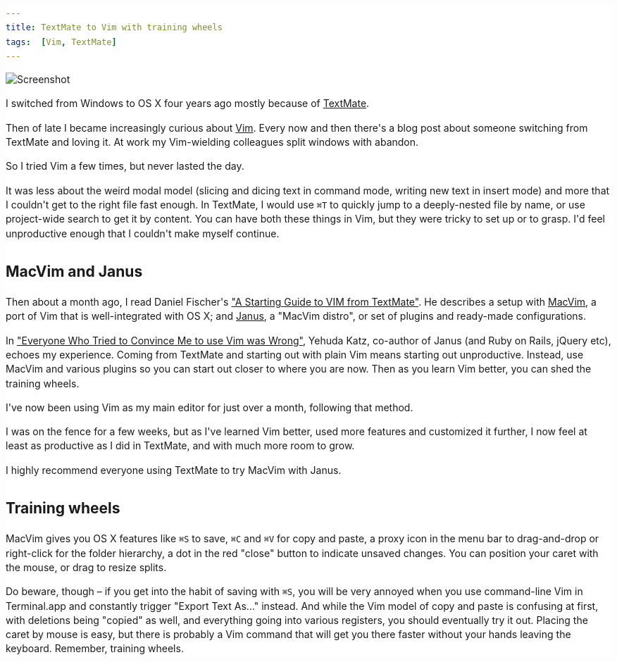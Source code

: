 ```yaml
---
title: TextMate to Vim with training wheels
tags:  [Vim, TextMate]
---
```


![Screenshot](http://dl.dropbox.com/u/546793/blog/MacVim.png)

I switched from Windows to OS X four years ago mostly because of [TextMate](http://macromates.com).

Then of late I became increasingly curious about [Vim](http://en.wikipedia.org/wiki/Vim_%28text_editor%29).
Every now and then there's a blog post about someone switching from TextMate and loving it.
At work my Vim-wielding colleagues split windows with abandon.

So I tried Vim a few times, but never lasted the day.

It was less about the weird modal model (slicing and dicing text in command mode, writing new text in insert mode) and more that I couldn't get to the right file fast enough.
In TextMate, I would use <code class="kb">⌘T</code> to quickly jump to a deeply-nested file by name, or use project-wide search to get it by content. You can have both these things in Vim, but they were tricky to set up or to grasp. I'd feel unproductive enough that I couldn't make myself continue.

## MacVim and Janus

Then about a month ago, I read Daniel Fischer's ["A Starting Guide to VIM from TextMate"](http://blog.danielfischer.com/2010/11/19/a-starting-guide-to-vim-from-textmate/). He describes a setup with [MacVim](http://code.google.com/p/macvim/), a port of Vim that is well-integrated with OS X; and [Janus](https://github.com/carlhuda/janus), a "MacVim distro", or set of plugins and ready-made configurations.

In ["Everyone Who Tried to Convince Me to use Vim was Wrong"](http://yehudakatz.com/2010/07/29/everyone-who-tried-to-convince-me-to-use-vim-was-wrong/), Yehuda Katz, co-author of Janus (and Ruby on Rails, jQuery etc), echoes my experience. Coming from TextMate and starting out with plain Vim means starting out unproductive. Instead, use MacVim and various plugins so you can start out closer to where you are now. Then as you learn Vim better, you can shed the training wheels.

I've now been using Vim as my main editor for just over a month, following that method.

I was on the fence for a few weeks, but as I've learned Vim better, used more features and customized it further, I now feel at least as productive as I did in TextMate, and with much more room to grow.

I highly recommend everyone using TextMate to try MacVim with Janus.


## Training wheels

MacVim gives you OS X features like <code class="kb">⌘S</code> to save, <code class="kb">⌘C</code> and <code class="kb">⌘V</code> for copy and paste, a proxy icon in the menu bar to drag-and-drop or right-click for the folder hierarchy, a dot in the red "close" button to indicate unsaved changes. You can position your caret with the mouse, or drag to resize splits.

Do beware, though – if you get into the habit of saving with <code class="kb">⌘S</code>, you will be very annoyed when you use command-line Vim in Terminal.app and constantly trigger "Export Text As…" instead. And while the Vim model of copy and paste is confusing at first, with deletions being "copied" as well, and everything going into various registers, you should eventually try it out. Placing the caret by mouse is easy, but there is probably a Vim command that will get you there faster without your hands leaving the keyboard. Remember, training wheels.
